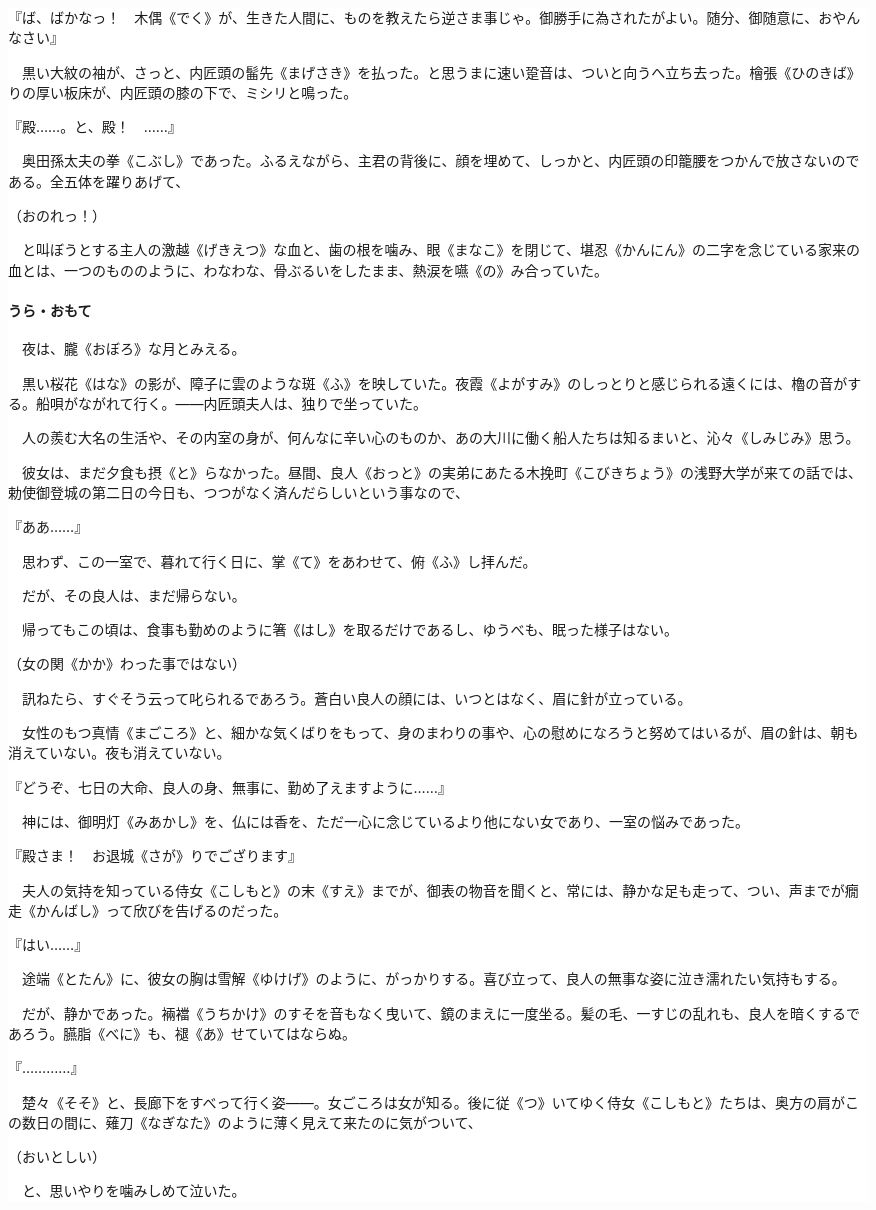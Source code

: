『ば、ばかなっ！　木偶《でく》が、生きた人間に、ものを教えたら逆さま事じゃ。御勝手に為されたがよい。随分、御随意に、おやんなさい』

　黒い大紋の袖が、さっと、内匠頭の髷先《まげさき》を払った。と思うまに速い跫音は、ついと向うへ立ち去った。檜張《ひのきば》りの厚い板床が、内匠頭の膝の下で、ミシリと鳴った。

『殿……。と、殿！　……』

　奥田孫太夫の拳《こぶし》であった。ふるえながら、主君の背後に、顔を埋めて、しっかと、内匠頭の印籠腰をつかんで放さないのである。全五体を躍りあげて、

（おのれっ！）

　と叫ぼうとする主人の激越《げきえつ》な血と、歯の根を噛み、眼《まなこ》を閉じて、堪忍《かんにん》の二字を念じている家来の血とは、一つのもののように、わなわな、骨ぶるいをしたまま、熱涙を嚥《の》み合っていた。





#### うら・おもて






　夜は、朧《おぼろ》な月とみえる。

　黒い桜花《はな》の影が、障子に雲のような斑《ふ》を映していた。夜霞《よがすみ》のしっとりと感じられる遠くには、櫓の音がする。船唄がながれて行く。――内匠頭夫人は、独りで坐っていた。

　人の羨む大名の生活や、その内室の身が、何んなに辛い心のものか、あの大川に働く船人たちは知るまいと、沁々《しみじみ》思う。

　彼女は、まだ夕食も摂《と》らなかった。昼間、良人《おっと》の実弟にあたる木挽町《こびきちょう》の浅野大学が来ての話では、勅使御登城の第二日の今日も、つつがなく済んだらしいという事なので、

『ああ……』

　思わず、この一室で、暮れて行く日に、掌《て》をあわせて、俯《ふ》し拝んだ。

　だが、その良人は、まだ帰らない。

　帰ってもこの頃は、食事も勤めのように箸《はし》を取るだけであるし、ゆうべも、眠った様子はない。

（女の関《かか》わった事ではない）

　訊ねたら、すぐそう云って叱られるであろう。蒼白い良人の顔には、いつとはなく、眉に針が立っている。

　女性のもつ真情《まごころ》と、細かな気くばりをもって、身のまわりの事や、心の慰めになろうと努めてはいるが、眉の針は、朝も消えていない。夜も消えていない。

『どうぞ、七日の大命、良人の身、無事に、勤め了えますように……』

　神には、御明灯《みあかし》を、仏には香を、ただ一心に念じているより他にない女であり、一室の悩みであった。

『殿さま！　お退城《さが》りでござります』

　夫人の気持を知っている侍女《こしもと》の末《すえ》までが、御表の物音を聞くと、常には、静かな足も走って、つい、声までが癇走《かんばし》って欣びを告げるのだった。

『はい……』

　途端《とたん》に、彼女の胸は雪解《ゆけげ》のように、がっかりする。喜び立って、良人の無事な姿に泣き濡れたい気持もする。

　だが、静かであった。裲襠《うちかけ》のすそを音もなく曳いて、鏡のまえに一度坐る。髪の毛、一すじの乱れも、良人を暗くするであろう。臙脂《べに》も、褪《あ》せていてはならぬ。

『…………』

　楚々《そそ》と、長廊下をすべって行く姿――。女ごころは女が知る。後に従《つ》いてゆく侍女《こしもと》たちは、奥方の肩がこの数日の間に、薙刀《なぎなた》のように薄く見えて来たのに気がついて、

（おいとしい）

　と、思いやりを噛みしめて泣いた。
